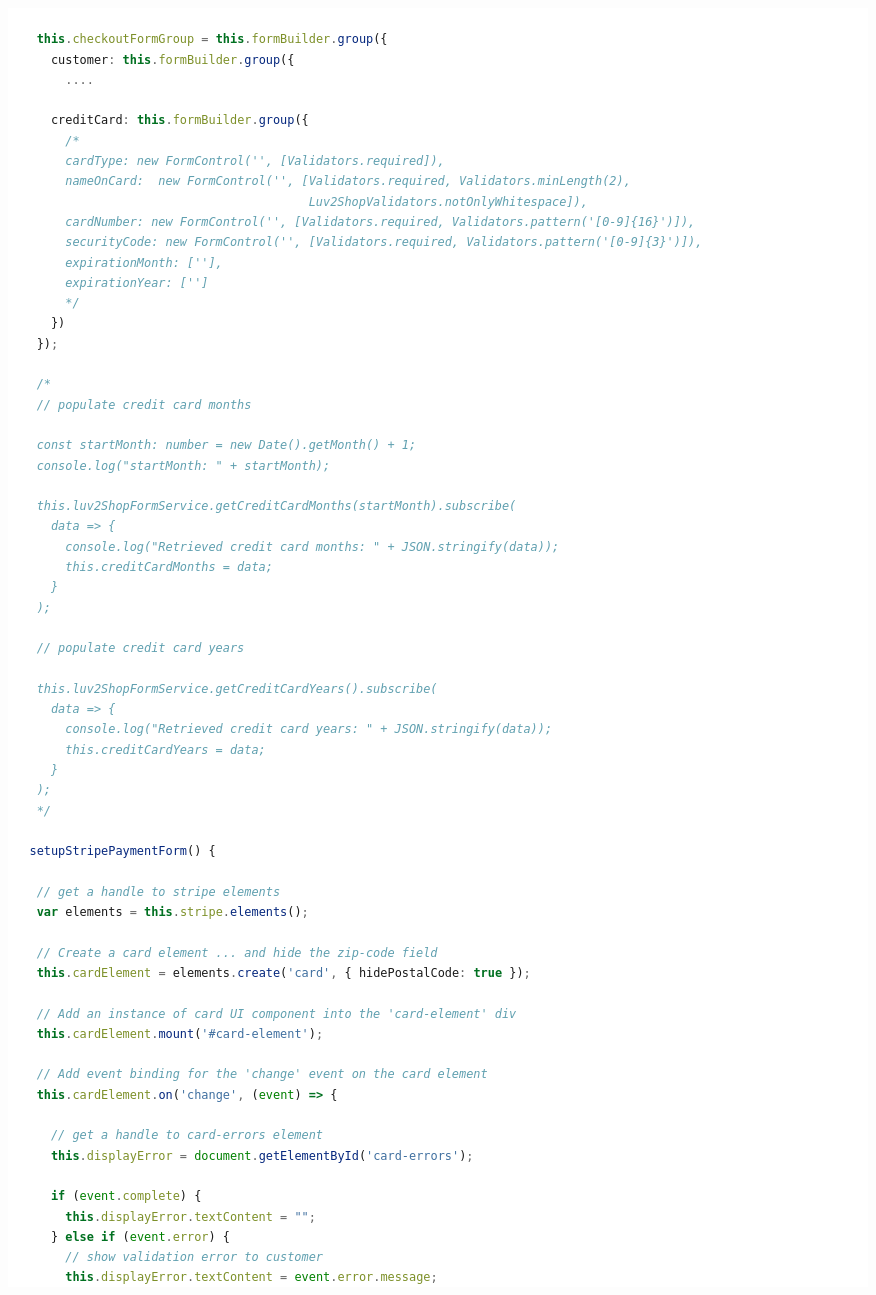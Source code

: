 ```typescript

    this.checkoutFormGroup = this.formBuilder.group({
      customer: this.formBuilder.group({
        ....

      creditCard: this.formBuilder.group({
        /*
        cardType: new FormControl('', [Validators.required]),
        nameOnCard:  new FormControl('', [Validators.required, Validators.minLength(2), 
                                          Luv2ShopValidators.notOnlyWhitespace]),
        cardNumber: new FormControl('', [Validators.required, Validators.pattern('[0-9]{16}')]),
        securityCode: new FormControl('', [Validators.required, Validators.pattern('[0-9]{3}')]),
        expirationMonth: [''],
        expirationYear: ['']
        */
      })
    });

    /*
    // populate credit card months

    const startMonth: number = new Date().getMonth() + 1;
    console.log("startMonth: " + startMonth);

    this.luv2ShopFormService.getCreditCardMonths(startMonth).subscribe(
      data => {
        console.log("Retrieved credit card months: " + JSON.stringify(data));
        this.creditCardMonths = data;
      }
    );

    // populate credit card years

    this.luv2ShopFormService.getCreditCardYears().subscribe(
      data => {
        console.log("Retrieved credit card years: " + JSON.stringify(data));
        this.creditCardYears = data;
      }
    );
    */

   setupStripePaymentForm() {

    // get a handle to stripe elements
    var elements = this.stripe.elements();

    // Create a card element ... and hide the zip-code field
    this.cardElement = elements.create('card', { hidePostalCode: true });

    // Add an instance of card UI component into the 'card-element' div
    this.cardElement.mount('#card-element');

    // Add event binding for the 'change' event on the card element
    this.cardElement.on('change', (event) => {

      // get a handle to card-errors element
      this.displayError = document.getElementById('card-errors');

      if (event.complete) {
        this.displayError.textContent = "";
      } else if (event.error) {
        // show validation error to customer
        this.displayError.textContent = event.error.message;
```